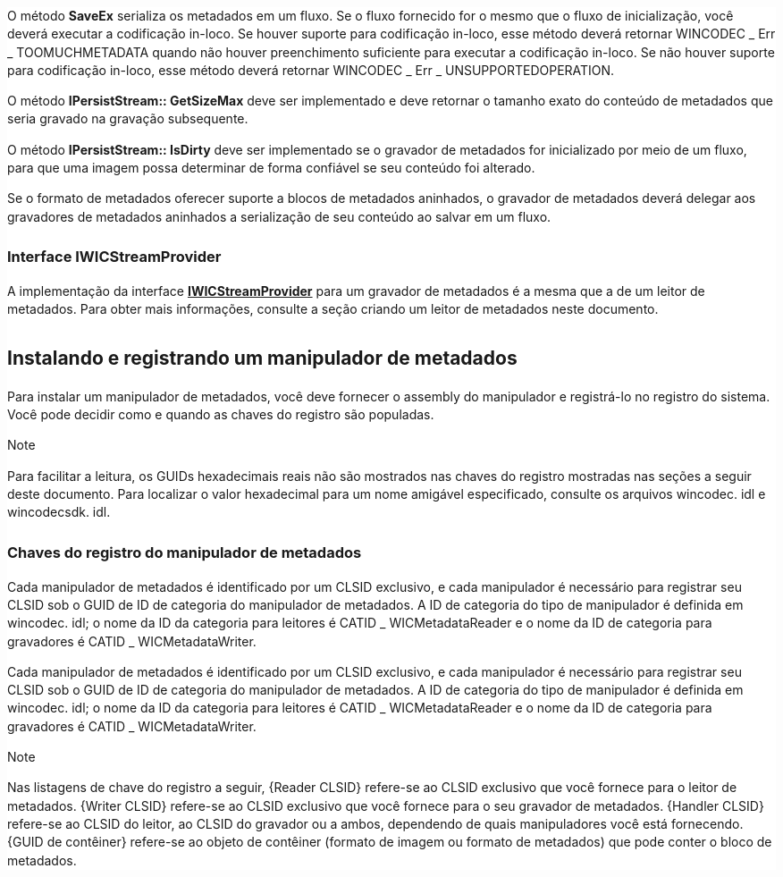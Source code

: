 O método **SaveEx** serializa os metadados em um fluxo. Se o fluxo fornecido for o mesmo que o fluxo de inicialização, você deverá executar a codificação in-loco. Se houver suporte para codificação in-loco, esse método deverá retornar WINCODEC \_ Err \_ TOOMUCHMETADATA quando não houver preenchimento suficiente para executar a codificação in-loco. Se não houver suporte para codificação in-loco, esse método deverá retornar WINCODEC \_ Err \_ UNSUPPORTEDOPERATION.

O método **IPersistStream:: GetSizeMax** deve ser implementado e deve retornar o tamanho exato do conteúdo de metadados que seria gravado na gravação subsequente.

O método **IPersistStream:: IsDirty** deve ser implementado se o gravador de metadados for inicializado por meio de um fluxo, para que uma imagem possa determinar de forma confiável se seu conteúdo foi alterado.

Se o formato de metadados oferecer suporte a blocos de metadados aninhados, o gravador de metadados deverá delegar aos gravadores de metadados aninhados a serialização de seu conteúdo ao salvar em um fluxo.

### <a name="iwicstreamprovider-interface"></a>Interface IWICStreamProvider

A implementação da interface [**IWICStreamProvider**](/windows/desktop/api/Wincodecsdk/nn-wincodecsdk-iwicstreamprovider) para um gravador de metadados é a mesma que a de um leitor de metadados. Para obter mais informações, consulte a seção criando um leitor de metadados neste documento.

## <a name="installing-and-registering-a-metadata-handler"></a>Instalando e registrando um manipulador de metadados

Para instalar um manipulador de metadados, você deve fornecer o assembly do manipulador e registrá-lo no registro do sistema. Você pode decidir como e quando as chaves do registro são populadas.

> [!Note]  
> Para facilitar a leitura, os GUIDs hexadecimais reais não são mostrados nas chaves do registro mostradas nas seções a seguir deste documento. Para localizar o valor hexadecimal para um nome amigável especificado, consulte os arquivos wincodec. idl e wincodecsdk. idl.

 

### <a name="metadata-handler-registry-keys"></a>Chaves do registro do manipulador de metadados

Cada manipulador de metadados é identificado por um CLSID exclusivo, e cada manipulador é necessário para registrar seu CLSID sob o GUID de ID de categoria do manipulador de metadados. A ID de categoria do tipo de manipulador é definida em wincodec. idl; o nome da ID da categoria para leitores é CATID \_ WICMetadataReader e o nome da ID de categoria para gravadores é CATID \_ WICMetadataWriter.

Cada manipulador de metadados é identificado por um CLSID exclusivo, e cada manipulador é necessário para registrar seu CLSID sob o GUID de ID de categoria do manipulador de metadados. A ID de categoria do tipo de manipulador é definida em wincodec. idl; o nome da ID da categoria para leitores é CATID \_ WICMetadataReader e o nome da ID de categoria para gravadores é CATID \_ WICMetadataWriter.

> [!Note]  
> Nas listagens de chave do registro a seguir, {Reader CLSID} refere-se ao CLSID exclusivo que você fornece para o leitor de metadados. {Writer CLSID} refere-se ao CLSID exclusivo que você fornece para o seu gravador de metadados. {Handler CLSID} refere-se ao CLSID do leitor, ao CLSID do gravador ou a ambos, dependendo de quais manipuladores você está fornecendo. {GUID de contêiner} refere-se ao objeto de contêiner (formato de imagem ou formato de metadados) que pode conter o bloco de metadados.
